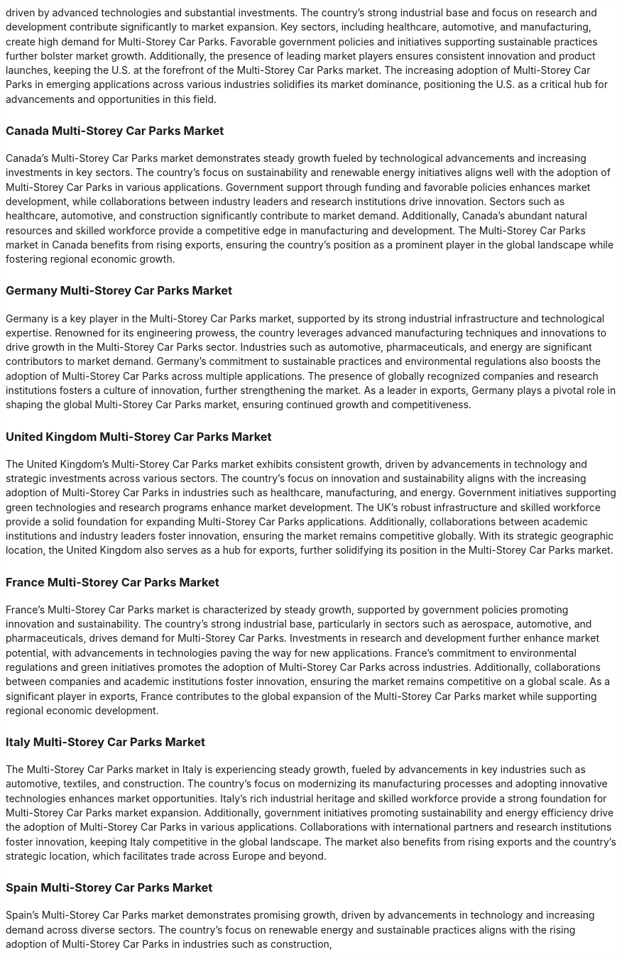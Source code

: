 driven by advanced technologies and substantial investments. The country&rsquo;s strong industrial base and focus on research and development contribute significantly to market expansion. Key sectors, including healthcare, automotive, and manufacturing, create high demand for Multi-Storey Car Parks. Favorable government policies and initiatives supporting sustainable practices further bolster market growth. Additionally, the presence of leading market players ensures consistent innovation and product launches, keeping the U.S. at the forefront of the Multi-Storey Car Parks market. The increasing adoption of Multi-Storey Car Parks in emerging applications across various industries solidifies its market dominance, positioning the U.S. as a critical hub for advancements and opportunities in this field.</p><h3>Canada Multi-Storey Car Parks Market</h3><p>Canada&rsquo;s Multi-Storey Car Parks market demonstrates steady growth fueled by technological advancements and increasing investments in key sectors. The country&rsquo;s focus on sustainability and renewable energy initiatives aligns well with the adoption of Multi-Storey Car Parks in various applications. Government support through funding and favorable policies enhances market development, while collaborations between industry leaders and research institutions drive innovation. Sectors such as healthcare, automotive, and construction significantly contribute to market demand. Additionally, Canada&rsquo;s abundant natural resources and skilled workforce provide a competitive edge in manufacturing and development. The Multi-Storey Car Parks market in Canada benefits from rising exports, ensuring the country&rsquo;s position as a prominent player in the global landscape while fostering regional economic growth.</p><h3>Germany Multi-Storey Car Parks Market</h3><p>Germany is a key player in the Multi-Storey Car Parks market, supported by its strong industrial infrastructure and technological expertise. Renowned for its engineering prowess, the country leverages advanced manufacturing techniques and innovations to drive growth in the Multi-Storey Car Parks sector. Industries such as automotive, pharmaceuticals, and energy are significant contributors to market demand. Germany&rsquo;s commitment to sustainable practices and environmental regulations also boosts the adoption of Multi-Storey Car Parks across multiple applications. The presence of globally recognized companies and research institutions fosters a culture of innovation, further strengthening the market. As a leader in exports, Germany plays a pivotal role in shaping the global Multi-Storey Car Parks market, ensuring continued growth and competitiveness.</p><h3>United Kingdom Multi-Storey Car Parks Market</h3><p>The United Kingdom&rsquo;s Multi-Storey Car Parks market exhibits consistent growth, driven by advancements in technology and strategic investments across various sectors. The country&rsquo;s focus on innovation and sustainability aligns with the increasing adoption of Multi-Storey Car Parks in industries such as healthcare, manufacturing, and energy. Government initiatives supporting green technologies and research programs enhance market development. The UK&rsquo;s robust infrastructure and skilled workforce provide a solid foundation for expanding Multi-Storey Car Parks applications. Additionally, collaborations between academic institutions and industry leaders foster innovation, ensuring the market remains competitive globally. With its strategic geographic location, the United Kingdom also serves as a hub for exports, further solidifying its position in the Multi-Storey Car Parks market.</p><h3>France Multi-Storey Car Parks Market</h3><p>France&rsquo;s Multi-Storey Car Parks market is characterized by steady growth, supported by government policies promoting innovation and sustainability. The country&rsquo;s strong industrial base, particularly in sectors such as aerospace, automotive, and pharmaceuticals, drives demand for Multi-Storey Car Parks. Investments in research and development further enhance market potential, with advancements in technologies paving the way for new applications. France&rsquo;s commitment to environmental regulations and green initiatives promotes the adoption of Multi-Storey Car Parks across industries. Additionally, collaborations between companies and academic institutions foster innovation, ensuring the market remains competitive on a global scale. As a significant player in exports, France contributes to the global expansion of the Multi-Storey Car Parks market while supporting regional economic development.</p><h3>Italy Multi-Storey Car Parks Market</h3><p>The Multi-Storey Car Parks market in Italy is experiencing steady growth, fueled by advancements in key industries such as automotive, textiles, and construction. The country&rsquo;s focus on modernizing its manufacturing processes and adopting innovative technologies enhances market opportunities. Italy&rsquo;s rich industrial heritage and skilled workforce provide a strong foundation for Multi-Storey Car Parks market expansion. Additionally, government initiatives promoting sustainability and energy efficiency drive the adoption of Multi-Storey Car Parks in various applications. Collaborations with international partners and research institutions foster innovation, keeping Italy competitive in the global landscape. The market also benefits from rising exports and the country&rsquo;s strategic location, which facilitates trade across Europe and beyond.</p><h3>Spain Multi-Storey Car Parks Market</h3><p>Spain&rsquo;s Multi-Storey Car Parks market demonstrates promising growth, driven by advancements in technology and increasing demand across diverse sectors. The country&rsquo;s focus on renewable energy and sustainable practices aligns with the rising adoption of Multi-Storey Car Parks in industries such as construction,